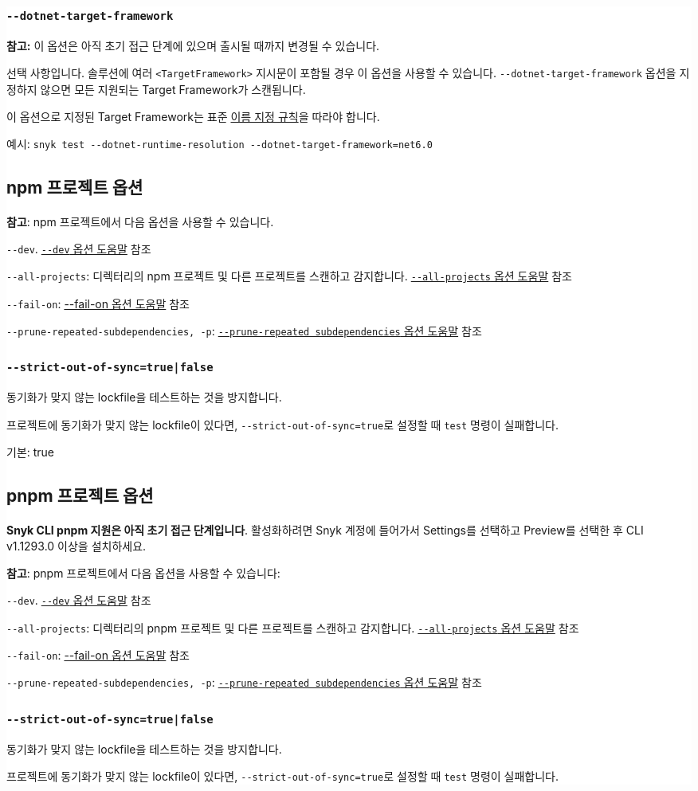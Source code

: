 ### `--dotnet-target-framework`

**참고:** 이 옵션은 아직 초기 접근 단계에 있으며 출시될 때까지 변경될 수 있습니다.

선택 사항입니다. 솔루션에 여러 `<TargetFramework>` 지시문이 포함될 경우 이 옵션을 사용할 수 있습니다. `--dotnet-target-framework` 옵션을 지정하지 않으면 모든 지원되는 Target Framework가 스캔됩니다.

이 옵션으로 지정된 Target Framework는 표준 [이름 지정 규칙](https://learn.microsoft.com/en-us/dotnet/standard/frameworks#supported-target-frameworks)을 따라야 합니다.

예시: `snyk test --dotnet-runtime-resolution --dotnet-target-framework=net6.0`

## npm 프로젝트 옵션

**참고**: npm 프로젝트에서 다음 옵션을 사용할 수 있습니다.

`--dev`. [`--dev` 옵션 도움말](https://docs.snyk.io/snyk-cli/commands/test#dev) 참조

`--all-projects`: 디렉터리의 npm 프로젝트 및 다른 프로젝트를 스캔하고 감지합니다. [`--all-projects` 옵션 도움말](https://docs.snyk.io/snyk-cli/commands/test#all-projects) 참조

`--fail-on`: [--fail-on 옵션 도움말](https://docs.snyk.io/snyk-cli/commands/test#fail-on-less-than-all-or-upgradable-or-patchable-greater-than) 참조

`--prune-repeated-subdependencies, -p`: [`--prune-repeated subdependencies` 옵션 도움말](https://docs.snyk.io/snyk-cli/commands/test#prune-repeated-subdependencies-p) 참조

### `--strict-out-of-sync=true|false`

동기화가 맞지 않는 lockfile을 테스트하는 것을 방지합니다.

프로젝트에 동기화가 맞지 않는 lockfile이 있다면, `--strict-out-of-sync=true`로 설정할 때 `test` 명령이 실패합니다.

기본: true

## pnpm 프로젝트 옵션

**Snyk CLI pnpm 지원은 아직 초기 접근 단계입니다**. 활성화하려면 Snyk 계정에 들어가서 Settings를 선택하고 Preview를 선택한 후 CLI v1.1293.0 이상을 설치하세요.

**참고**: pnpm 프로젝트에서 다음 옵션을 사용할 수 있습니다:

`--dev`. [`--dev` 옵션 도움말](https://docs.snyk.io/snyk-cli/commands/test#dev) 참조

`--all-projects`: 디렉터리의 pnpm 프로젝트 및 다른 프로젝트를 스캔하고 감지합니다. [`--all-projects` 옵션 도움말](https://docs.snyk.io/snyk-cli/commands/test#all-projects) 참조

`--fail-on`: [--fail-on 옵션 도움말](https://docs.snyk.io/snyk-cli/commands/test#fail-on-less-than-all-or-upgradable-or-patchable-greater-than) 참조

`--prune-repeated-subdependencies, -p`: [`--prune-repeated subdependencies` 옵션 도움말](https://docs.snyk.io/snyk-cli/commands/test#prune-repeated-subdependencies-p) 참조

### `--strict-out-of-sync=true|false`

동기화가 맞지 않는 lockfile을 테스트하는 것을 방지합니다.

프로젝트에 동기화가 맞지 않는 lockfile이 있다면, `--strict-out-of-sync=true`로 설정할 때 `test` 명령이 실패합니다.
